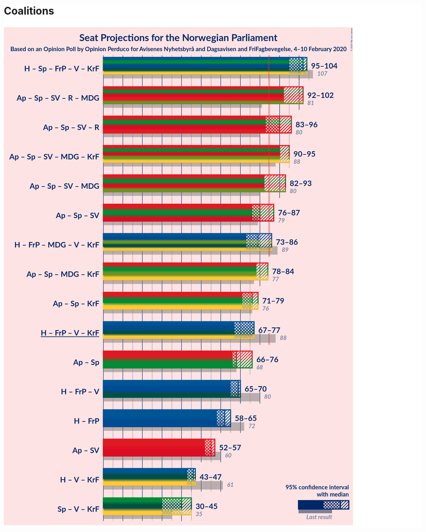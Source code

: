 
## Coalitions

![Graph with coalitions seats not yet produced](2020-02-10-OpinionPerduco-coalitions-seats.png "Coalitions Seats")

